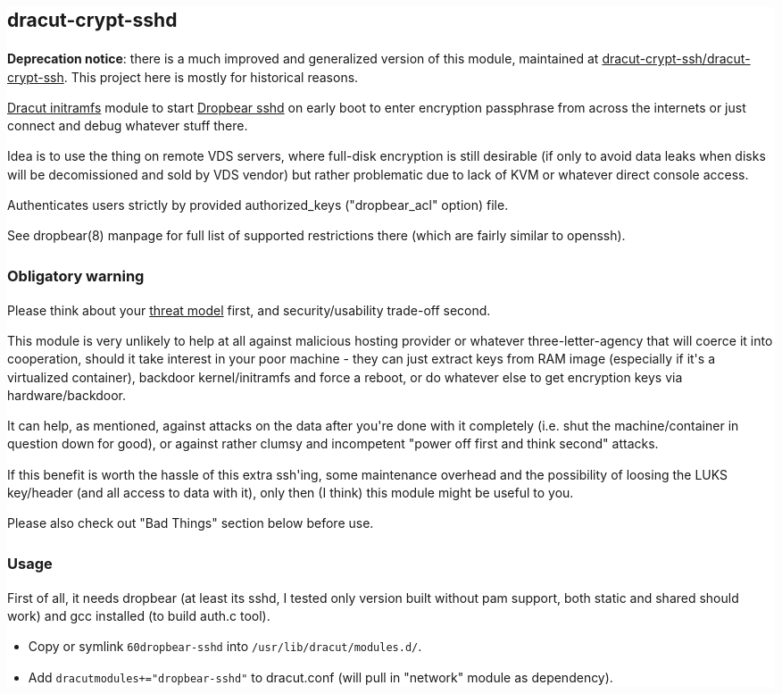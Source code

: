 dracut-crypt-sshd
--------------------

**Deprecation notice**: there is a much improved and generalized version of this
module, maintained at [dracut-crypt-ssh/dracut-crypt-ssh](https://github.com/dracut-crypt-ssh/dracut-crypt-ssh/).
This project here is mostly for historical reasons.

[Dracut initramfs](https://dracut.wiki.kernel.org/index.php/Main_Page) module
to start [Dropbear sshd](https://matt.ucc.asn.au/dropbear/dropbear.html)
on early boot to enter encryption passphrase from across the internets or just
connect and debug whatever stuff there.

Idea is to use the thing on remote VDS servers, where full-disk encryption is
still desirable (if only to avoid data leaks when disks will be decomissioned
and sold by VDS vendor) but rather problematic due to lack of KVM or whatever
direct console access.

Authenticates users strictly by provided authorized_keys ("dropbear_acl" option) file.

See dropbear(8) manpage for full list of supported restrictions there (which are
fairly similar to openssh).


### Obligatory warning

Please think about your
[threat model](https://en.wikipedia.org/wiki/Threat_model) first,
and security/usability trade-off second.

This module is very unlikely to help at all against malicious hosting provider
or whatever three-letter-agency that will coerce it into cooperation, should it
take interest in your poor machine - they can just extract keys from RAM image
(especially if it's a virtualized container), backdoor kernel/initramfs and
force a reboot, or do whatever else to get encryption keys via hardware/backdoor.

It can help, as mentioned, against attacks on the data after you're done with it
completely (i.e. shut the machine/container in question down for good), or
against rather clumsy and incompetent "power off first and think second"
attacks.

If this benefit is worth the hassle of this extra ssh'ing, some maintenance
overhead and the possibility of loosing the LUKS key/header (and all access to
data with it), only then (I think) this module might be useful to you.

Please also check out "Bad Things" section below before use.


### Usage

First of all, it needs dropbear (at least its sshd, I tested only version built
without pam support, both static and shared should work) and gcc installed (to
build auth.c tool).

- Copy or symlink `60dropbear-sshd` into `/usr/lib/dracut/modules.d/`.

- Add `dracutmodules+="dropbear-sshd"` to dracut.conf
  (will pull in "network" module as dependency).
